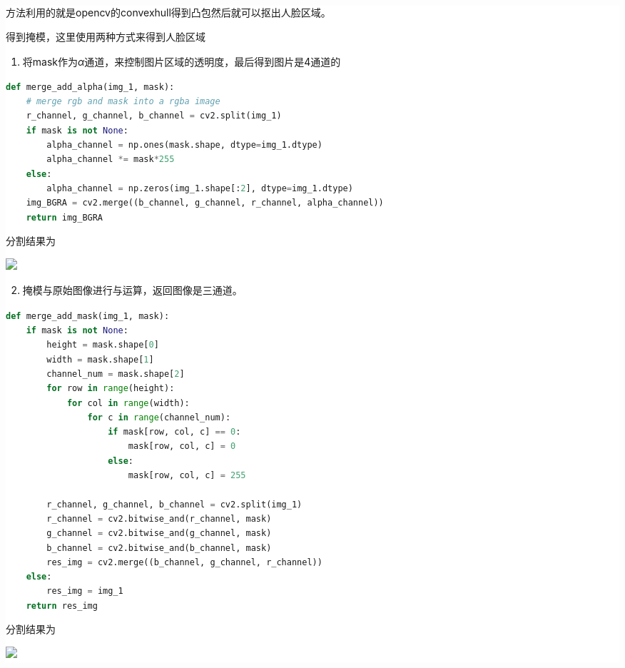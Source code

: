 ```python
```
方法利用的就是opencv的convexhull得到凸包然后就可以抠出人脸区域。

得到掩模，这里使用两种方式来得到人脸区域

1. 将mask作为$\alpha$通道，来控制图片区域的透明度，最后得到图片是4通道的
```python
def merge_add_alpha(img_1, mask):
    # merge rgb and mask into a rgba image
    r_channel, g_channel, b_channel = cv2.split(img_1)
    if mask is not None:
        alpha_channel = np.ones(mask.shape, dtype=img_1.dtype)
        alpha_channel *= mask*255
    else:
        alpha_channel = np.zeros(img_1.shape[:2], dtype=img_1.dtype)
    img_BGRA = cv2.merge((b_channel, g_channel, r_channel, alpha_channel))
    return img_BGRA
```

分割结果为

![](http://onwaier.com/wp-content/uploads/2020/01/fac8463e6dfcc01af5f1f95560df7787.png)

2. 掩模与原始图像进行与运算，返回图像是三通道。

```python
def merge_add_mask(img_1, mask):
    if mask is not None:
        height = mask.shape[0]
        width = mask.shape[1]
        channel_num = mask.shape[2]
        for row in range(height):
            for col in range(width):
                for c in range(channel_num):
                    if mask[row, col, c] == 0:
                        mask[row, col, c] = 0
                    else:
                        mask[row, col, c] = 255

        r_channel, g_channel, b_channel = cv2.split(img_1)
        r_channel = cv2.bitwise_and(r_channel, mask)
        g_channel = cv2.bitwise_and(g_channel, mask)
        b_channel = cv2.bitwise_and(b_channel, mask)
        res_img = cv2.merge((b_channel, g_channel, r_channel))
    else:
        res_img = img_1
    return res_img

```

分割结果为

![](http://onwaier.com/wp-content/uploads/2020/01/1f008f4ffc9f58946de4579a8e71e2fd.png)
